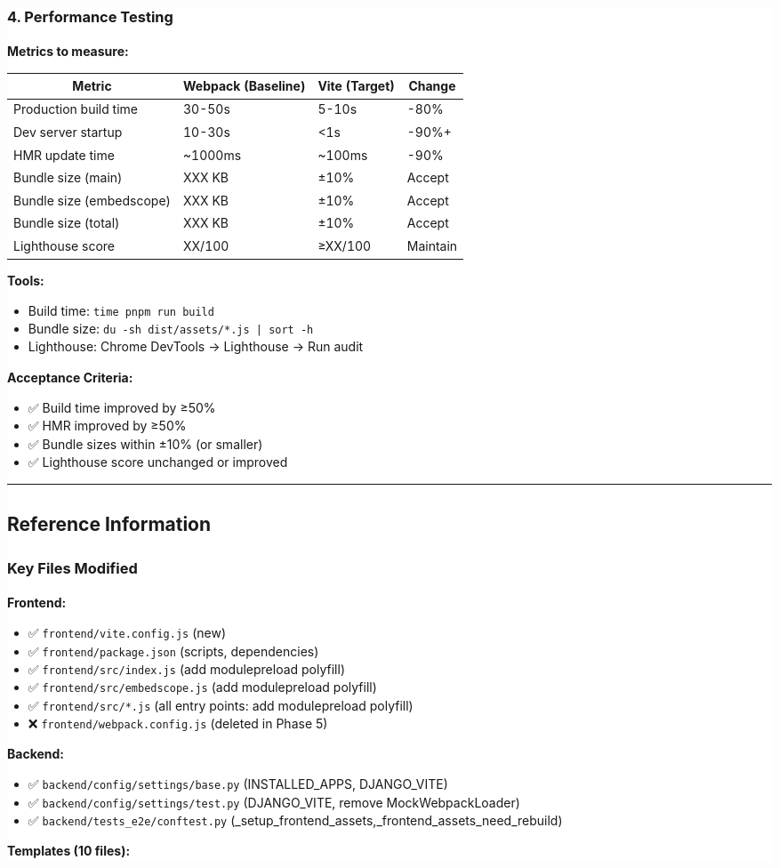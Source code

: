 
### 4. Performance Testing

**Metrics to measure:**

| Metric | Webpack (Baseline) | Vite (Target) | Change |
|--------|-------------------|---------------|--------|
| Production build time | 30-50s | 5-10s | -80% |
| Dev server startup | 10-30s | <1s | -90%+ |
| HMR update time | ~1000ms | ~100ms | -90% |
| Bundle size (main) | XXX KB | ±10% | Accept |
| Bundle size (embedscope) | XXX KB | ±10% | Accept |
| Bundle size (total) | XXX KB | ±10% | Accept |
| Lighthouse score | XX/100 | ≥XX/100 | Maintain |

**Tools:**

- Build time: `time pnpm run build`
- Bundle size: `du -sh dist/assets/*.js | sort -h`
- Lighthouse: Chrome DevTools → Lighthouse → Run audit

**Acceptance Criteria:**

- ✅ Build time improved by ≥50%
- ✅ HMR improved by ≥50%
- ✅ Bundle sizes within ±10% (or smaller)
- ✅ Lighthouse score unchanged or improved

---

## Reference Information

### Key Files Modified

**Frontend:**

- ✅ `frontend/vite.config.js` (new)
- ✅ `frontend/package.json` (scripts, dependencies)
- ✅ `frontend/src/index.js` (add modulepreload polyfill)
- ✅ `frontend/src/embedscope.js` (add modulepreload polyfill)
- ✅ `frontend/src/*.js` (all entry points: add modulepreload polyfill)
- ❌ `frontend/webpack.config.js` (deleted in Phase 5)

**Backend:**

- ✅ `backend/config/settings/base.py` (INSTALLED_APPS, DJANGO_VITE)
- ✅ `backend/config/settings/test.py` (DJANGO_VITE, remove MockWebpackLoader)
- ✅ `backend/tests_e2e/conftest.py` (_setup_frontend_assets,_frontend_assets_need_rebuild)

**Templates (10 files):**
